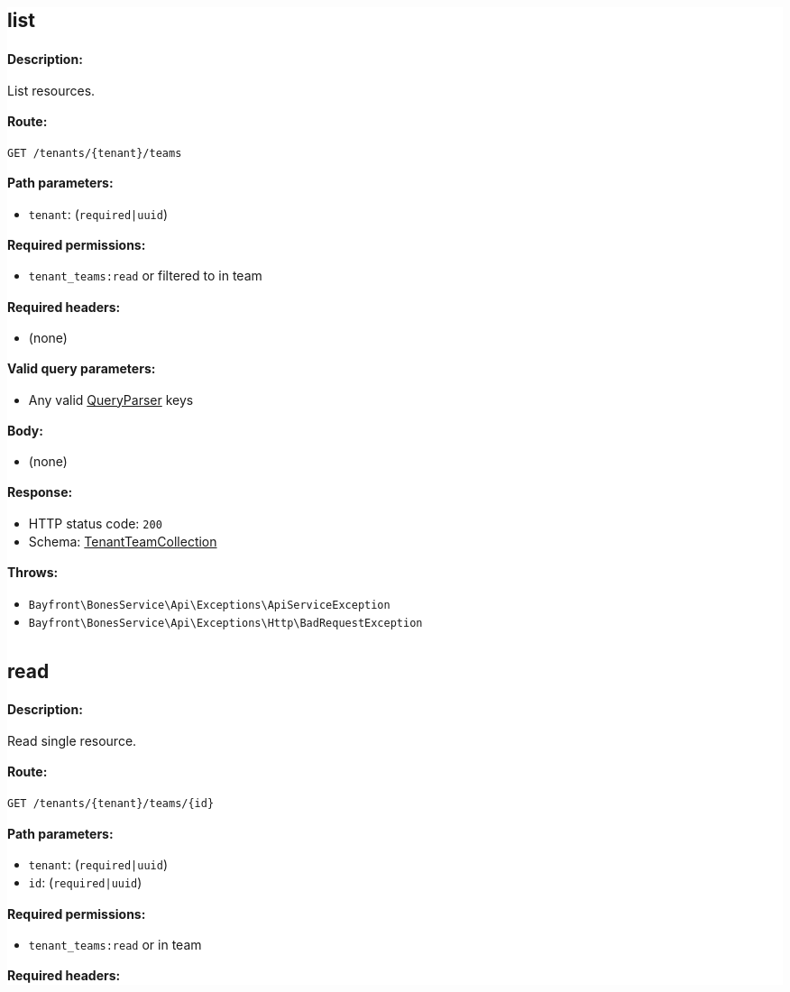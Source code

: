 ## list

**Description:**

List resources.

**Route:**

`GET /tenants/{tenant}/teams`

**Path parameters:**

- `tenant`: (`required|uuid`)

**Required permissions:**

- `tenant_teams:read` or filtered to in team

**Required headers:**

- (none)

**Valid query parameters:**

- Any valid [QueryParser](https://github.com/bayfrontmedia/bones-service-orm/blob/master/docs/utilities/queryparser.md) keys

**Body:**

- (none)

**Response:**

- HTTP status code: `200`
- Schema: [TenantTeamCollection](../schemas.md#tenantteamcollection)

**Throws:**

- `Bayfront\BonesService\Api\Exceptions\ApiServiceException`
- `Bayfront\BonesService\Api\Exceptions\Http\BadRequestException`

## read

**Description:**

Read single resource.

**Route:**

`GET /tenants/{tenant}/teams/{id}`

**Path parameters:**

- `tenant`: (`required|uuid`)
- `id`: (`required|uuid`)

**Required permissions:**

- `tenant_teams:read` or in team

**Required headers:**
